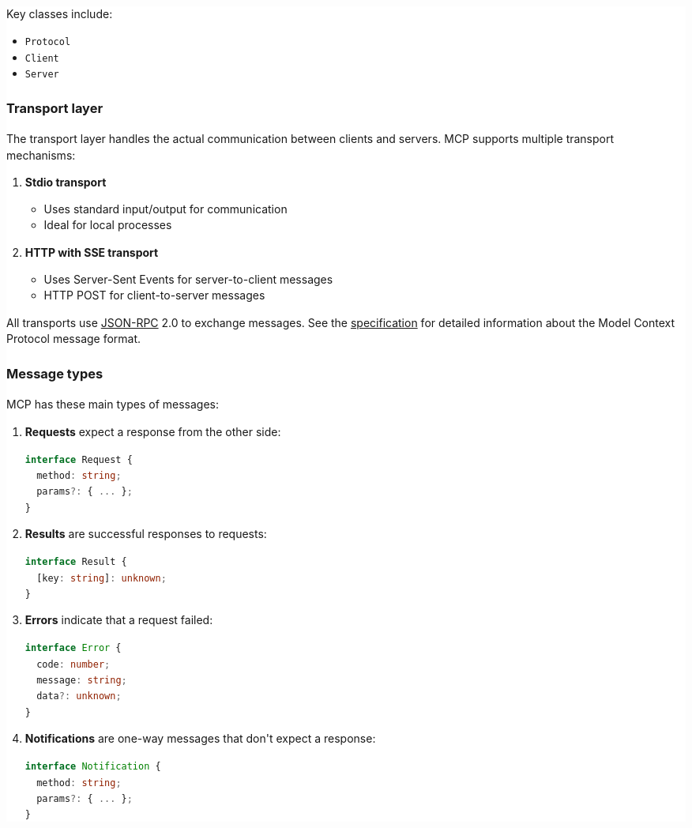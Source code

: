 Key classes include:

*   `Protocol`
*   `Client`
*   `Server`

### Transport layer

The transport layer handles the actual communication between clients and servers. MCP supports multiple transport mechanisms:

1.  **Stdio transport**
    *   Uses standard input/output for communication
    *   Ideal for local processes

2.  **HTTP with SSE transport**
    *   Uses Server-Sent Events for server-to-client messages
    *   HTTP POST for client-to-server messages

All transports use [JSON-RPC](https://www.jsonrpc.org/) 2.0 to exchange messages. See the [specification](https://spec.modelcontextprotocol.io) for detailed information about the Model Context Protocol message format.

### Message types

MCP has these main types of messages:

1.  **Requests** expect a response from the other side:
    ```typescript
    interface Request {
      method: string;
      params?: { ... };
    }
    ```

2.  **Results** are successful responses to requests:
    ```typescript
    interface Result {
      [key: string]: unknown;
    }
    ```

3.  **Errors** indicate that a request failed:
    ```typescript
    interface Error {
      code: number;
      message: string;
      data?: unknown;
    }
    ```

4.  **Notifications** are one-way messages that don't expect a response:
    ```typescript
    interface Notification {
      method: string;
      params?: { ... };
    }
    ```


[Claude]: https://claude.ai/download
[Cursor]: https://cursor.com
[Zed]: https://zed.dev
[Cody]: https://sourcegraph.com/cody
[Genkit]: https://github.com/firebase/genkit
[Continue]: https://github.com/continuedev/continue
[GenAIScript]: https://microsoft.github.io/genaiscript/reference/scripts/mcp-tools/
[Cline]: https://github.com/cline/cline
[LibreChat]: https://github.com/danny-avila/LibreChat
[TheiaAI/TheiaIDE]: https://eclipsesource.com/blogs/2024/12/19/theia-ide-and-theia-ai-support-mcp/
[Superinterface]: https://superinterface.ai
[5ire]: https://github.com/nanbingxyz/5ire
[Bee Agent Framework]: https://i-am-bee.github.io/bee-agent-framework
[mcp-agent]: https://github.com/lastmile-ai/mcp-agent
[Mcp.el]: https://github.com/lizqwerscott/mcp.el
[Roo Code]: https://roocode.com
[Goose]: https://block.github.io/goose/docs/goose-architecture/#interoperability-with-extensions
[Windsurf]: https://codeium.com/windsurf
[Resources]: https://modelcontextprotocol.io/docs/concepts/resources
[Prompts]: https://modelcontextprotocol.io/docs/concepts/prompts
[Tools]: https://modelcontextprotocol.io/docs/concepts/tools
[Sampling]: https://modelcontextprotocol.io/docs/concepts/sampling